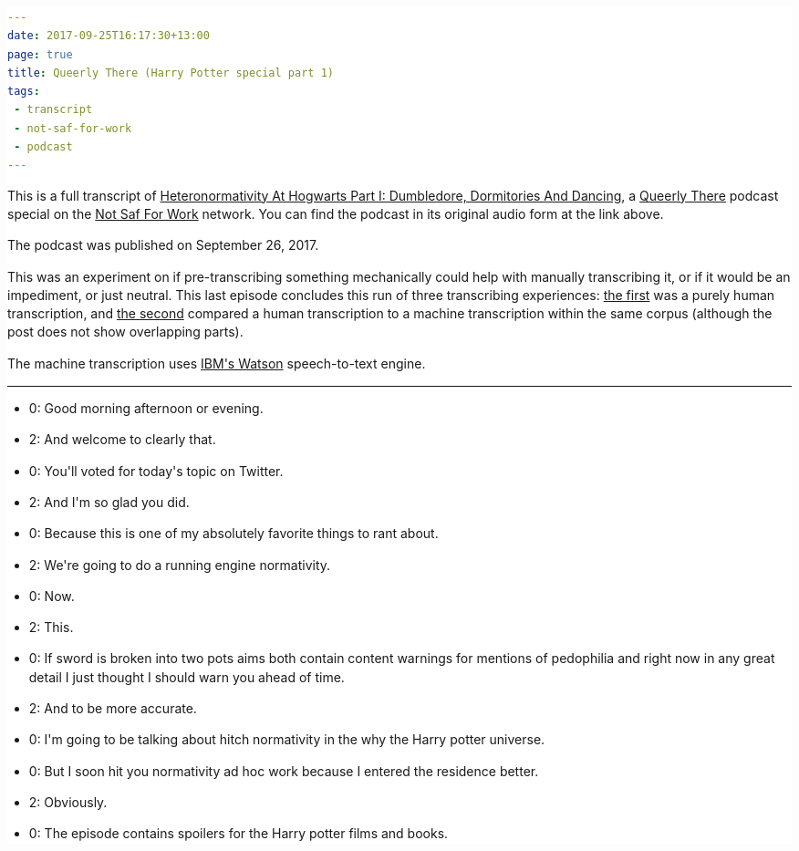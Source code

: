 ```yaml
---
date: 2017-09-25T16:17:30+13:00
page: true
title: Queerly There (Harry Potter special part 1)
tags:
 - transcript
 - not-saf-for-work
 - podcast
---
```


This is a full transcript of [Heteronormativity At Hogwarts Part I: Dumbledore, Dormitories And Dancing][hahddd], a [Queerly There][qt] podcast
special on the [Not Saf For Work][nsfw] network. You can find the podcast in its
original audio form at the link above.

The podcast was published on September 26, 2017.

This was an experiment on if pre-transcribing something mechanically could help
with manually transcribing it, or if it would be an impediment, or just
neutral. This last episode concludes this run of three transcribing
experiences: [the first][ie1] was a purely human transcription, and [the
second][ie2] compared a human transcription to a machine transcription within
the same corpus (although the post does not show overlapping parts).

The machine transcription uses [IBM's Watson][stt] speech-to-text engine.

[hahddd]: https://notsafforwork.com/podcasts/heteronormativity-at-hogwarts-part-i-dumbledore-dormitories-and-dancing/
[qt]: https://notsafforwork.com/category/podcasts/queerly-there/
[nsfw]: https://notsafforwork.com/nsfw-podcasts/
[stt]: https://speech-to-text-demo.mybluemix.net/
[ie1]: /transcripts/intergalactic-01.md
[ie2]: /transcripts/intergalactic-02.md

---

 - 0: Good morning afternoon or evening.

 - 2: And welcome to clearly that.

 - 0: You'll voted for today's topic on Twitter.

 - 2: And I'm so glad you did.

 - 0: Because this is one of my absolutely favorite things to rant about.

 - 2: We're going to do a running engine normativity.

 - 0: Now.

 - 2: This.

 - 0: If sword is broken into two pots aims both contain content warnings for mentions of pedophilia and right now in any great detail I just thought I should warn you ahead of time.

 - 2: And to be more accurate.

 - 0: I'm going to be talking about hitch normativity in the why the Harry potter universe.

 - 0: But I soon hit you normativity ad hoc work because I entered the residence better.

 - 2: Obviously.

 - 0: The episode contains spoilers for the Harry potter films and books.
